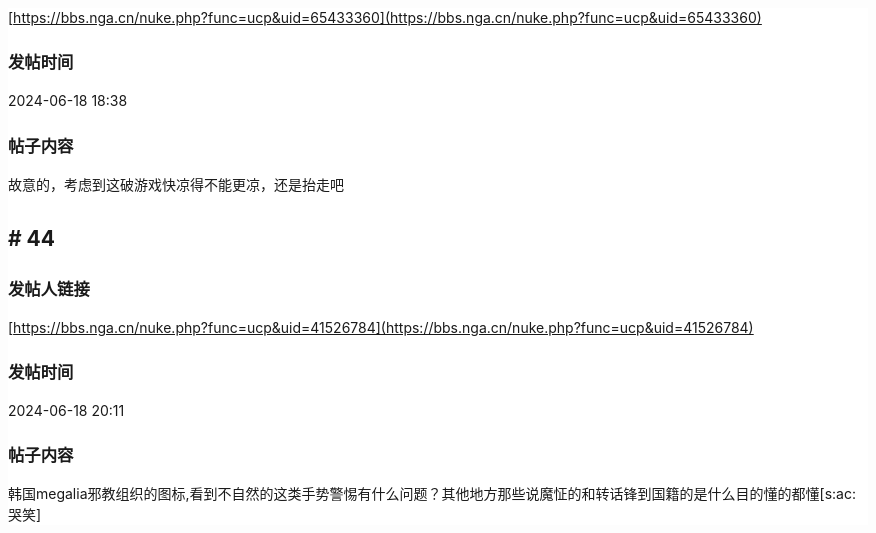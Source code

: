 [https://bbs.nga.cn/nuke.php?func=ucp&uid=65433360](https://bbs.nga.cn/nuke.php?func=ucp&uid=65433360)
### 发帖时间
2024-06-18 18:38
### 帖子内容
故意的，考虑到这破游戏快凉得不能更凉，还是抬走吧
## \# 44
### 发帖人链接
[https://bbs.nga.cn/nuke.php?func=ucp&uid=41526784](https://bbs.nga.cn/nuke.php?func=ucp&uid=41526784)
### 发帖时间
2024-06-18 20:11
### 帖子内容
韩国megalia邪教组织的图标,看到不自然的这类手势警惕有什么问题？其他地方那些说魔怔的和转话锋到国籍的是什么目的懂的都懂[s:ac:哭笑]
